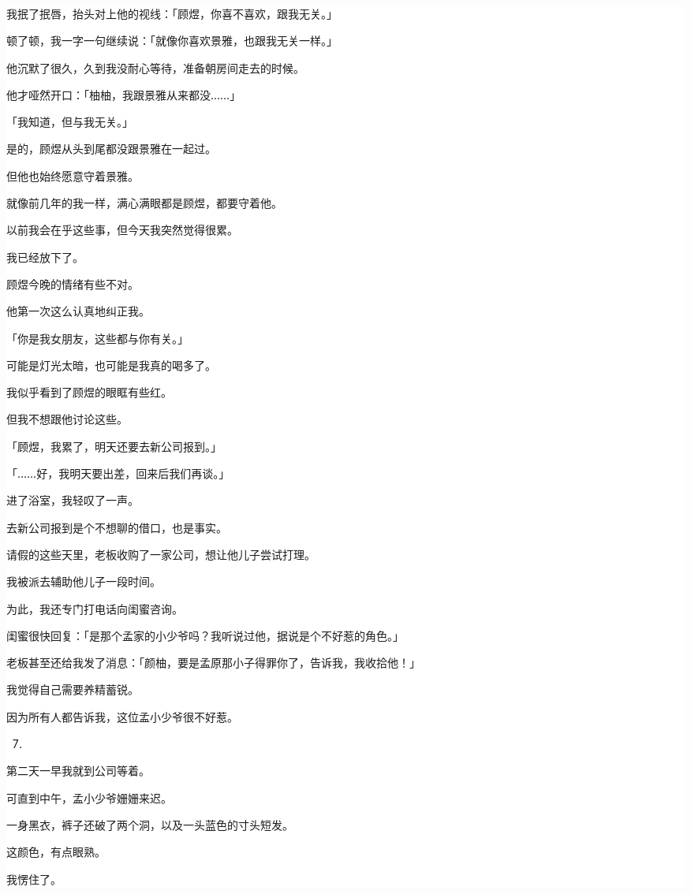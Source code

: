 我抿了抿唇，抬头对上他的视线：「顾煜，你喜不喜欢，跟我无关。」

顿了顿，我一字一句继续说：「就像你喜欢景雅，也跟我无关一样。」

他沉默了很久，久到我没耐心等待，准备朝房间走去的时候。

他才哑然开口：「柚柚，我跟景雅从来都没……」

「我知道，但与我无关。」

是的，顾煜从头到尾都没跟景雅在一起过。

但他也始终愿意守着景雅。

就像前几年的我一样，满心满眼都是顾煜，都要守着他。

以前我会在乎这些事，但今天我突然觉得很累。

我已经放下了。

顾煜今晚的情绪有些不对。

他第一次这么认真地纠正我。

「你是我女朋友，这些都与你有关。」

可能是灯光太暗，也可能是我真的喝多了。

我似乎看到了顾煜的眼眶有些红。

但我不想跟他讨论这些。

「顾煜，我累了，明天还要去新公司报到。」

「……好，我明天要出差，回来后我们再谈。」

进了浴室，我轻叹了一声。

去新公司报到是个不想聊的借口，也是事实。

请假的这些天里，老板收购了一家公司，想让他儿子尝试打理。

我被派去辅助他儿子一段时间。

为此，我还专门打电话向闺蜜咨询。

闺蜜很快回复：「是那个孟家的小少爷吗？我听说过他，据说是个不好惹的角色。」

老板甚至还给我发了消息：「颜柚，要是孟原那小子得罪你了，告诉我，我收拾他！」

我觉得自己需要养精蓄锐。

因为所有人都告诉我，这位孟小少爷很不好惹。

7.

第二天一早我就到公司等着。

可直到中午，孟小少爷姗姗来迟。

一身黑衣，裤子还破了两个洞，以及一头蓝色的寸头短发。

这颜色，有点眼熟。

我愣住了。
